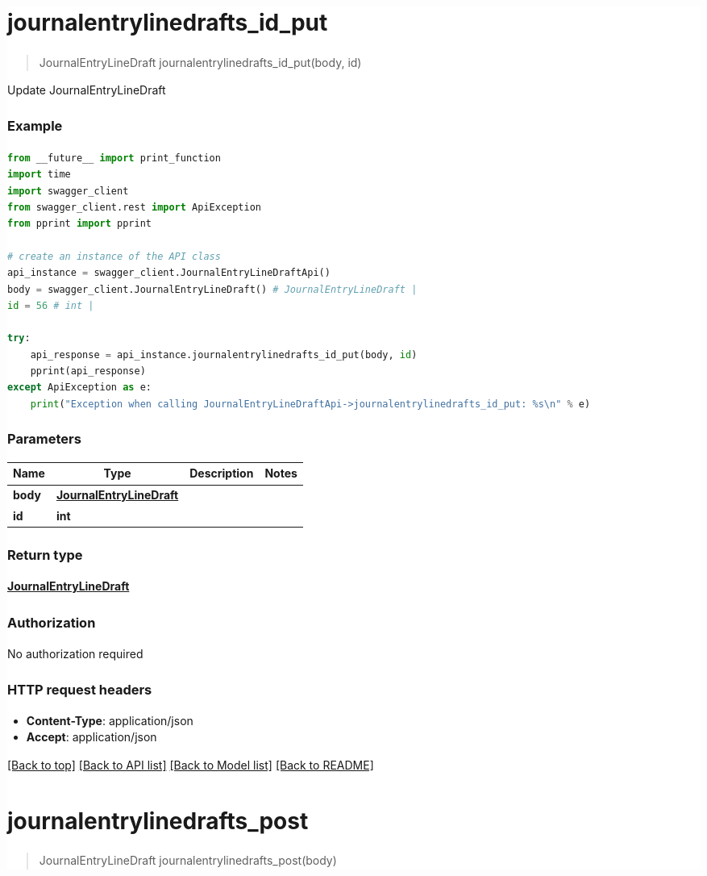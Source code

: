 # **journalentrylinedrafts_id_put**
> JournalEntryLineDraft journalentrylinedrafts_id_put(body, id)



Update JournalEntryLineDraft

### Example
```python
from __future__ import print_function
import time
import swagger_client
from swagger_client.rest import ApiException
from pprint import pprint

# create an instance of the API class
api_instance = swagger_client.JournalEntryLineDraftApi()
body = swagger_client.JournalEntryLineDraft() # JournalEntryLineDraft | 
id = 56 # int | 

try:
    api_response = api_instance.journalentrylinedrafts_id_put(body, id)
    pprint(api_response)
except ApiException as e:
    print("Exception when calling JournalEntryLineDraftApi->journalentrylinedrafts_id_put: %s\n" % e)
```

### Parameters

Name | Type | Description  | Notes
------------- | ------------- | ------------- | -------------
 **body** | [**JournalEntryLineDraft**](JournalEntryLineDraft.md)|  | 
 **id** | **int**|  | 

### Return type

[**JournalEntryLineDraft**](JournalEntryLineDraft.md)

### Authorization

No authorization required

### HTTP request headers

 - **Content-Type**: application/json
 - **Accept**: application/json

[[Back to top]](#) [[Back to API list]](../README.md#documentation-for-api-endpoints) [[Back to Model list]](../README.md#documentation-for-models) [[Back to README]](../README.md)

# **journalentrylinedrafts_post**
> JournalEntryLineDraft journalentrylinedrafts_post(body)
